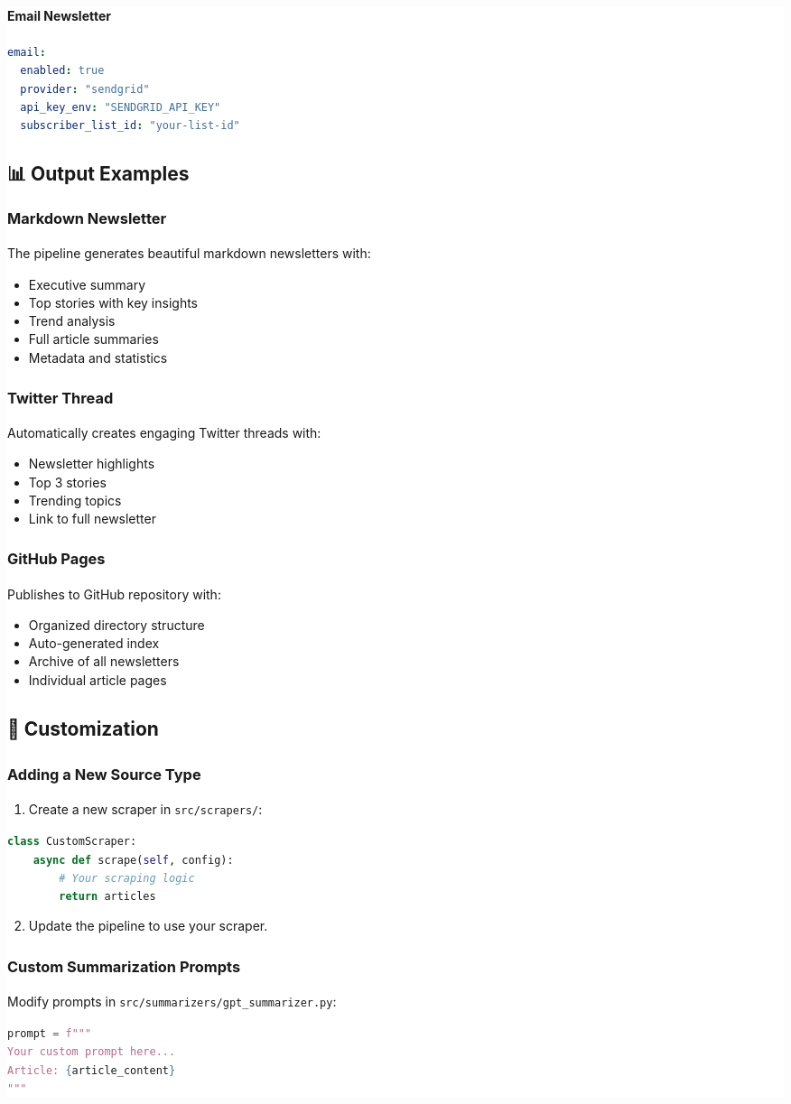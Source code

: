 #### Email Newsletter
```yaml
email:
  enabled: true
  provider: "sendgrid"
  api_key_env: "SENDGRID_API_KEY"
  subscriber_list_id: "your-list-id"
```

## 📊 Output Examples

### Markdown Newsletter
The pipeline generates beautiful markdown newsletters with:
- Executive summary
- Top stories with key insights
- Trend analysis
- Full article summaries
- Metadata and statistics

### Twitter Thread
Automatically creates engaging Twitter threads with:
- Newsletter highlights
- Top 3 stories
- Trending topics
- Link to full newsletter

### GitHub Pages
Publishes to GitHub repository with:
- Organized directory structure
- Auto-generated index
- Archive of all newsletters
- Individual article pages

## 🔧 Customization

### Adding a New Source Type

1. Create a new scraper in `src/scrapers/`:
```python
class CustomScraper:
    async def scrape(self, config):
        # Your scraping logic
        return articles
```

2. Update the pipeline to use your scraper.

### Custom Summarization Prompts

Modify prompts in `src/summarizers/gpt_summarizer.py`:
```python
prompt = f"""
Your custom prompt here...
Article: {article_content}
"""
```
